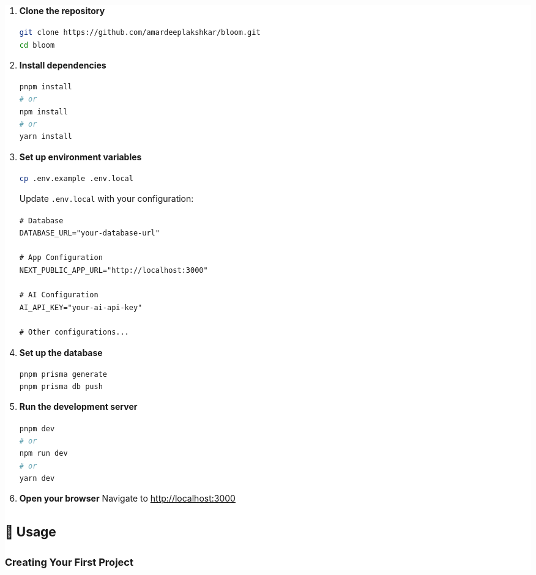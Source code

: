 1. **Clone the repository**
   ```bash
   git clone https://github.com/amardeeplakshkar/bloom.git
   cd bloom
   ```

2. **Install dependencies**
   ```bash
   pnpm install
   # or
   npm install
   # or
   yarn install
   ```

3. **Set up environment variables**
   ```bash
   cp .env.example .env.local
   ```
   
   Update `.env.local` with your configuration:
   ```env
   # Database
   DATABASE_URL="your-database-url"
   
   # App Configuration
   NEXT_PUBLIC_APP_URL="http://localhost:3000"
   
   # AI Configuration
   AI_API_KEY="your-ai-api-key"
   
   # Other configurations...
   ```

4. **Set up the database**
   ```bash
   pnpm prisma generate
   pnpm prisma db push
   ```

5. **Run the development server**
   ```bash
   pnpm dev
   # or
   npm run dev
   # or
   yarn dev
   ```

6. **Open your browser**
   Navigate to [http://localhost:3000](http://localhost:3000)

## 🎯 Usage

### Creating Your First Project
